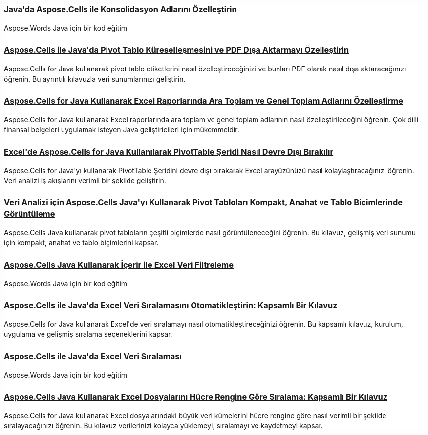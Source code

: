 ### [Java'da Aspose.Cells ile Konsolidasyon Adlarını Özelleştirin](./customize-consolidation-names-aspose-cells-java/)
Aspose.Words Java için bir kod eğitimi

### [Aspose.Cells ile Java'da Pivot Tablo Küreselleşmesini ve PDF Dışa Aktarmayı Özelleştirin](./customize-pivot-table-globalization-pdf-export-java/)
Aspose.Cells for Java kullanarak pivot tablo etiketlerini nasıl özelleştireceğinizi ve bunları PDF olarak nasıl dışa aktaracağınızı öğrenin. Bu ayrıntılı kılavuzla veri sunumlarınızı geliştirin.

### [Aspose.Cells for Java Kullanarak Excel Raporlarında Ara Toplam ve Genel Toplam Adlarını Özelleştirme](./customize-subtotals-aspose-cells-java/)
Aspose.Cells for Java kullanarak Excel raporlarında ara toplam ve genel toplam adlarının nasıl özelleştirileceğini öğrenin. Çok dilli finansal belgeleri uygulamak isteyen Java geliştiricileri için mükemmeldir.

### [Excel'de Aspose.Cells for Java Kullanılarak PivotTable Şeridi Nasıl Devre Dışı Bırakılır](./disable-pivottable-ribbon-aspose-cells-java/)
Aspose.Cells for Java'yı kullanarak PivotTable Şeridini devre dışı bırakarak Excel arayüzünüzü nasıl kolaylaştıracağınızı öğrenin. Veri analizi iş akışlarını verimli bir şekilde geliştirin.

### [Veri Analizi için Aspose.Cells Java'yı Kullanarak Pivot Tabloları Kompakt, Anahat ve Tablo Biçimlerinde Görüntüleme](./display-pivot-tables-aspose-cells-java/)
Aspose.Cells Java kullanarak pivot tabloların çeşitli biçimlerde nasıl görüntüleneceğini öğrenin. Bu kılavuz, gelişmiş veri sunumu için kompakt, anahat ve tablo biçimlerini kapsar.

### [Aspose.Cells Java Kullanarak İçerir ile Excel Veri Filtreleme](./excel-data-filtering-contains-aspose-cells-java/)
Aspose.Words Java için bir kod eğitimi

### [Aspose.Cells ile Java'da Excel Veri Sıralamasını Otomatikleştirin: Kapsamlı Bir Kılavuz](./excel-data-sorting-aspose-cells-java/)
Aspose.Cells for Java kullanarak Excel'de veri sıralamayı nasıl otomatikleştireceğinizi öğrenin. Bu kapsamlı kılavuz, kurulum, uygulama ve gelişmiş sıralama seçeneklerini kapsar.

### [Aspose.Cells ile Java'da Excel Veri Sıralaması](./excel-data-sorting-aspose-cells-java-tutorial/)
Aspose.Words Java için bir kod eğitimi

### [Aspose.Cells Java Kullanarak Excel Dosyalarını Hücre Rengine Göre Sıralama: Kapsamlı Bir Kılavuz](./excel-file-sorting-aspose-cells-java/)
Aspose.Cells for Java kullanarak Excel dosyalarındaki büyük veri kümelerini hücre rengine göre nasıl verimli bir şekilde sıralayacağınızı öğrenin. Bu kılavuz verilerinizi kolayca yüklemeyi, sıralamayı ve kaydetmeyi kapsar.
